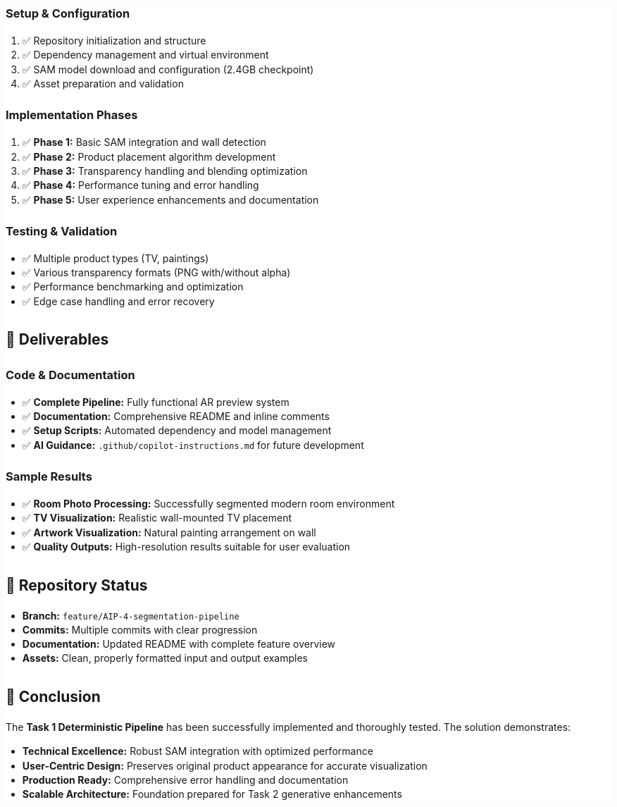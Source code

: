 ### Setup & Configuration
1. ✅ Repository initialization and structure
2. ✅ Dependency management and virtual environment
3. ✅ SAM model download and configuration (2.4GB checkpoint)
4. ✅ Asset preparation and validation

### Implementation Phases
1. ✅ **Phase 1:** Basic SAM integration and wall detection
2. ✅ **Phase 2:** Product placement algorithm development
3. ✅ **Phase 3:** Transparency handling and blending optimization
4. ✅ **Phase 4:** Performance tuning and error handling
5. ✅ **Phase 5:** User experience enhancements and documentation

### Testing & Validation
- ✅ Multiple product types (TV, paintings)
- ✅ Various transparency formats (PNG with/without alpha)
- ✅ Performance benchmarking and optimization
- ✅ Edge case handling and error recovery

## 📁 Deliverables

### Code & Documentation
- ✅ **Complete Pipeline:** Fully functional AR preview system
- ✅ **Documentation:** Comprehensive README and inline comments
- ✅ **Setup Scripts:** Automated dependency and model management
- ✅ **AI Guidance:** `.github/copilot-instructions.md` for future development

### Sample Results
- ✅ **Room Photo Processing:** Successfully segmented modern room environment
- ✅ **TV Visualization:** Realistic wall-mounted TV placement
- ✅ **Artwork Visualization:** Natural painting arrangement on wall
- ✅ **Quality Outputs:** High-resolution results suitable for user evaluation

## 🔗 Repository Status

- **Branch:** `feature/AIP-4-segmentation-pipeline`
- **Commits:** Multiple commits with clear progression
- **Documentation:** Updated README with complete feature overview
- **Assets:** Clean, properly formatted input and output examples

## 🎉 Conclusion

The **Task 1 Deterministic Pipeline** has been successfully implemented and thoroughly tested. The solution demonstrates:

- **Technical Excellence:** Robust SAM integration with optimized performance
- **User-Centric Design:** Preserves original product appearance for accurate visualization
- **Production Ready:** Comprehensive error handling and documentation
- **Scalable Architecture:** Foundation prepared for Task 2 generative enhancements
